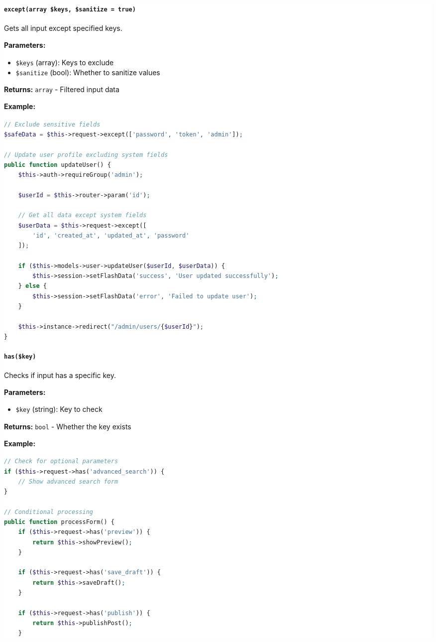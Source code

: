 #### `except(array $keys, $sanitize = true)`

Gets all input except specified keys.

**Parameters:**

-   `$keys` (array): Keys to exclude
-   `$sanitize` (bool): Whether to sanitize values

**Returns:** `array` - Filtered input data

**Example:**

```php
// Exclude sensitive fields
$safeData = $this->request->except(['password', 'token', 'admin']);

// Update user profile excluding system fields
public function updateUser() {
    $this->auth->requireGroup('admin');

    $userId = $this->router->param('id');

    // Get all data except system fields
    $userData = $this->request->except([
        'id', 'created_at', 'updated_at', 'password'
    ]);

    if ($this->models->user->updateUser($userId, $userData)) {
        $this->session->setFlashData('success', 'User updated successfully');
    } else {
        $this->session->setFlashData('error', 'Failed to update user');
    }

    $this->instance->redirect("/admin/users/{$userId}");
}
```

#### `has($key)`

Checks if input has a specific key.

**Parameters:**

-   `$key` (string): Key to check

**Returns:** `bool` - Whether the key exists

**Example:**

```php
// Check for optional parameters
if ($this->request->has('advanced_search')) {
    // Show advanced search form
}

// Conditional processing
public function processForm() {
    if ($this->request->has('preview')) {
        return $this->showPreview();
    }

    if ($this->request->has('save_draft')) {
        return $this->saveDraft();
    }

    if ($this->request->has('publish')) {
        return $this->publishPost();
    }
```